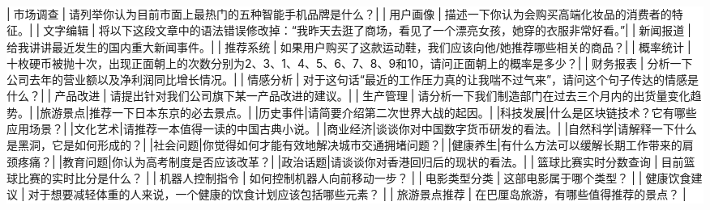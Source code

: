 | 市场调查 | 请列举你认为目前市面上最热门的五种智能手机品牌是什么？|
| 用户画像 | 描述一下你认为会购买高端化妆品的消费者的特征。|
| 文字编辑 | 将以下这段文章中的语法错误修改掉：“我昨天去逛了商场，看见了一个漂亮女孩，她穿的衣服非常好看。”|
| 新闻报道 | 给我讲讲最近发生的国内重大新闻事件。|
| 推荐系统 | 如果用户购买了这款运动鞋，我们应该向他/她推荐哪些相关的商品？|
| 概率统计 | 十枚硬币被抛十次，出现正面朝上的次数分别为2、3、1、4、5、6、7、8、9和10，请问正面朝上的概率是多少？|
| 财务报表 | 分析一下公司去年的营业额以及净利润同比增长情况。|
| 情感分析 | 对于这句话“最近的工作压力真的让我喘不过气来”，请问这个句子传达的情感是什么？|
| 产品改进 | 请提出针对我们公司旗下某一产品改进的建议。|
| 生产管理 | 请分析一下我们制造部门在过去三个月内的出货量变化趋势。|
|旅游景点|推荐一下日本东京的必去景点。|
|历史事件|请简要介绍第二次世界大战的起因。|
|科技发展|什么是区块链技术？它有哪些应用场景？|
|文化艺术|请推荐一本值得一读的中国古典小说。|
|商业经济|谈谈你对中国数字货币研发的看法。|
|自然科学|请解释一下什么是黑洞，它是如何形成的？|
|社会问题|你觉得如何才能有效地解决城市交通拥堵问题？|
|健康养生|有什么方法可以缓解长期工作带来的肩颈疼痛？|
|教育问题|你认为高考制度是否应该改革？|
|政治话题|请谈谈你对香港回归后的现状的看法。|
| 篮球比赛实时分数查询                         | 目前篮球比赛的实时比分是什么？                                                                                                                                                                                                                                                                                                                                                                                                                                                                                                                                                                                                                                                                                                                                                                                                                                                                                                                 |
| 机器人控制指令                               | 如何控制机器人向前移动一步？                                                                                                                                                                                                                                                                                                                                                                                                                                                                                                                                                                                                                                                                                                                                                                                                                                                                                                               |
| 电影类型分类                                | 这部电影属于哪个类型？                                                                                                                                                                                                                                                                                                                                                                                                                                                                                                                                                                                                                                                                                                                                                                                                                                                                                                                        |
| 健康饮食建议                                | 对于想要减轻体重的人来说，一个健康的饮食计划应该包括哪些元素？                                                                                                                                                                                                                                                                                                                                                                                                                                                                                                                                                                                                                                                                                                                                                                                                                                                                           |
| 旅游景点推荐                                | 在巴厘岛旅游，有哪些值得推荐的景点？                                                                                                                                                                                                                                                                                                                                                                                                                                                                                                                                                                                                                                                                                                                                                                                                                                                                                                        |